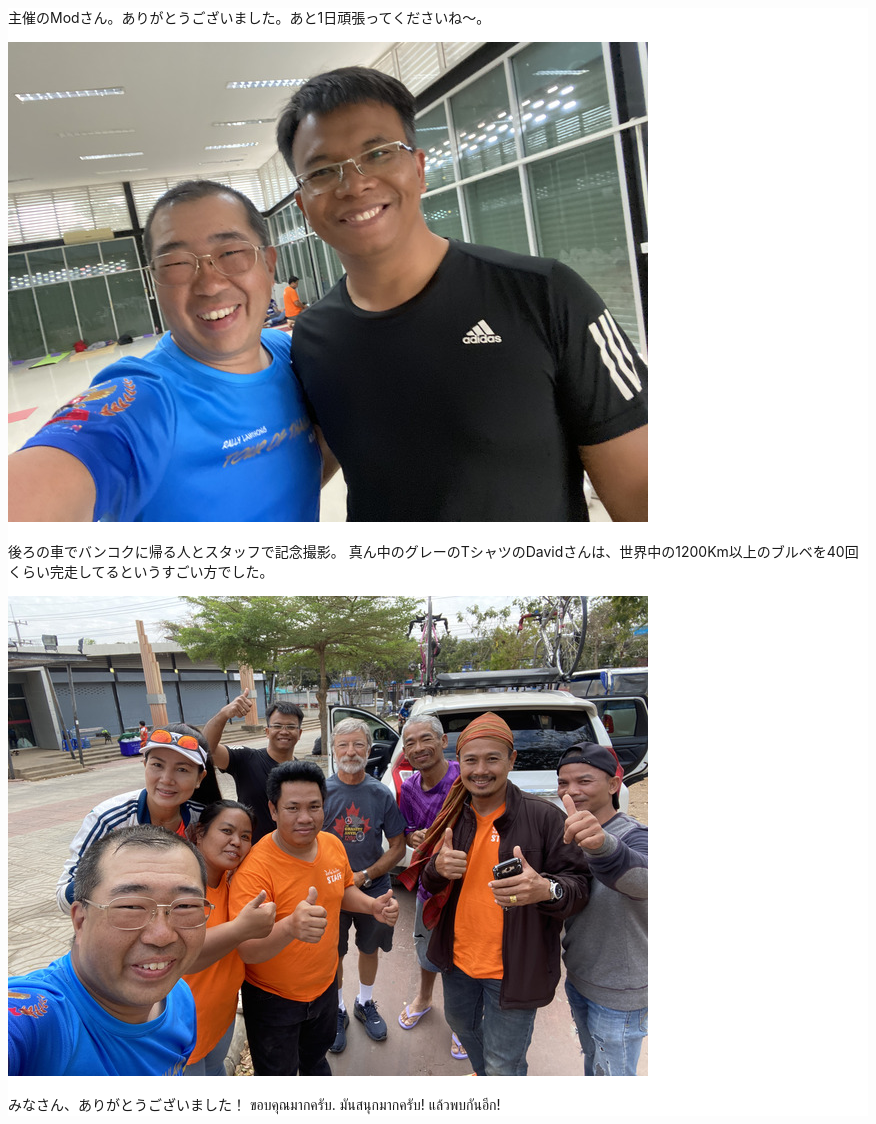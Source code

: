 主催のModさん。ありがとうございました。あと1日頑張ってくださいね～。

![](../img/img_9147.jpg)

後ろの車でバンコクに帰る人とスタッフで記念撮影。
真ん中のグレーのTシャツのDavidさんは、世界中の1200Km以上のブルベを40回くらい完走してるというすごい方でした。

![](../img/img_9149.jpg)

みなさん、ありがとうございました！
ขอบคุณมากครับ. มันสนุกมากครับ!
แล้วพบกันอีก!
